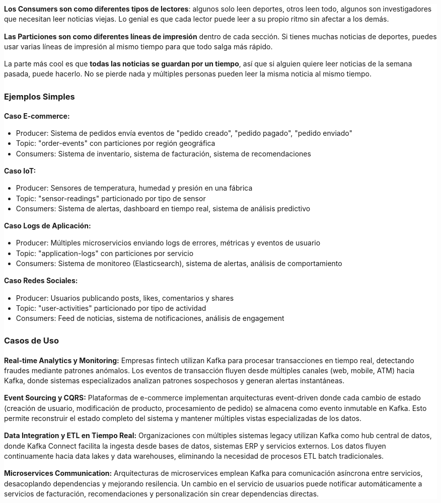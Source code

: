 **Los Consumers son como diferentes tipos de lectores**: algunos solo leen deportes, otros leen todo, algunos son investigadores que necesitan leer noticias viejas. Lo genial es que cada lector puede leer a su propio ritmo sin afectar a los demás.

**Las Particiones son como diferentes líneas de impresión** dentro de cada sección. Si tienes muchas noticias de deportes, puedes usar varias líneas de impresión al mismo tiempo para que todo salga más rápido.

La parte más cool es que **todas las noticias se guardan por un tiempo**, así que si alguien quiere leer noticias de la semana pasada, puede hacerlo. No se pierde nada y múltiples personas pueden leer la misma noticia al mismo tiempo.

### Ejemplos Simples

**Caso E-commerce:**
- Producer: Sistema de pedidos envía eventos de "pedido creado", "pedido pagado", "pedido enviado"
- Topic: "order-events" con particiones por región geográfica
- Consumers: Sistema de inventario, sistema de facturación, sistema de recomendaciones

**Caso IoT:**
- Producer: Sensores de temperatura, humedad y presión en una fábrica
- Topic: "sensor-readings" particionado por tipo de sensor
- Consumers: Sistema de alertas, dashboard en tiempo real, sistema de análisis predictivo

**Caso Logs de Aplicación:**
- Producer: Múltiples microservicios enviando logs de errores, métricas y eventos de usuario
- Topic: "application-logs" con particiones por servicio
- Consumers: Sistema de monitoreo (Elasticsearch), sistema de alertas, análisis de comportamiento

**Caso Redes Sociales:**
- Producer: Usuarios publicando posts, likes, comentarios y shares
- Topic: "user-activities" particionado por tipo de actividad
- Consumers: Feed de noticias, sistema de notificaciones, análisis de engagement

### Casos de Uso

**Real-time Analytics y Monitoring:**
Empresas fintech utilizan Kafka para procesar transacciones en tiempo real, detectando fraudes mediante patrones anómalos. Los eventos de transacción fluyen desde múltiples canales (web, mobile, ATM) hacia Kafka, donde sistemas especializados analizan patrones sospechosos y generan alertas instantáneas.

**Event Sourcing y CQRS:**
Plataformas de e-commerce implementan arquitecturas event-driven donde cada cambio de estado (creación de usuario, modificación de producto, procesamiento de pedido) se almacena como evento inmutable en Kafka. Esto permite reconstruir el estado completo del sistema y mantener múltiples vistas especializadas de los datos.

**Data Integration y ETL en Tiempo Real:**
Organizaciones con múltiples sistemas legacy utilizan Kafka como hub central de datos, donde Kafka Connect facilita la ingesta desde bases de datos, sistemas ERP y servicios externos. Los datos fluyen continuamente hacia data lakes y data warehouses, eliminando la necesidad de procesos ETL batch tradicionales.

**Microservices Communication:**
Arquitecturas de microservices emplean Kafka para comunicación asíncrona entre servicios, desacoplando dependencias y mejorando resilencia. Un cambio en el servicio de usuarios puede notificar automáticamente a servicios de facturación, recomendaciones y personalización sin crear dependencias directas.
